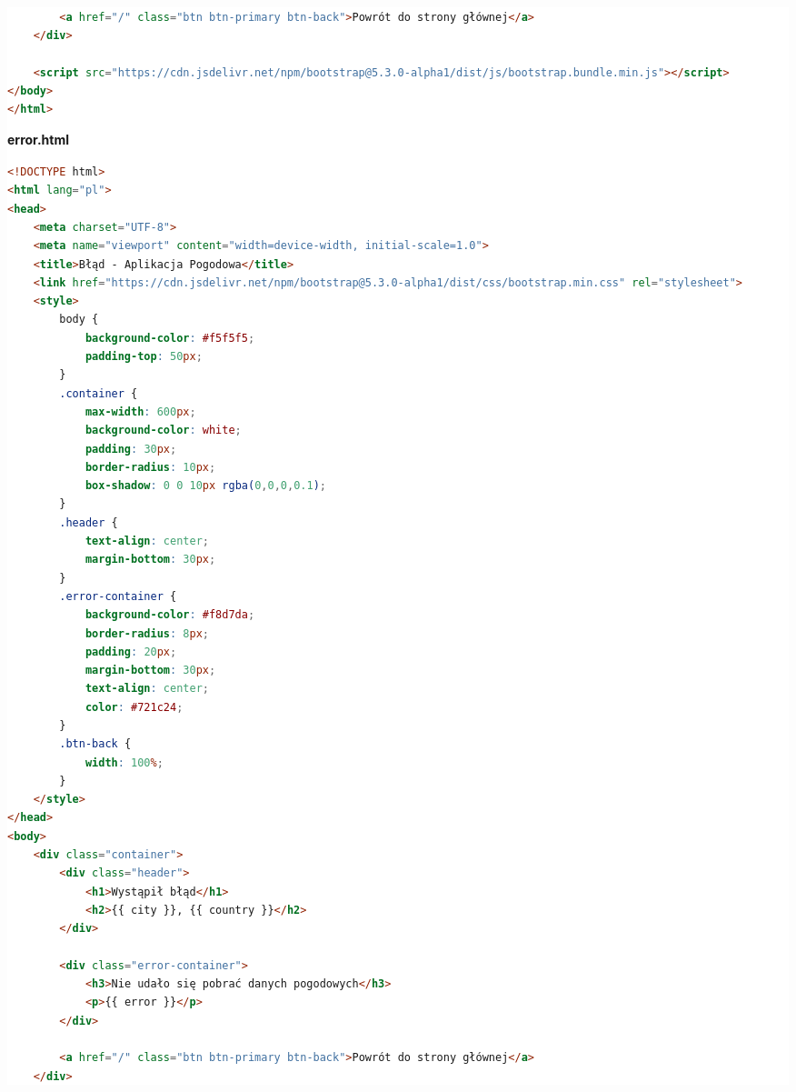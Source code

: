 ```html
        <a href="/" class="btn btn-primary btn-back">Powrót do strony głównej</a>
    </div>

    <script src="https://cdn.jsdelivr.net/npm/bootstrap@5.3.0-alpha1/dist/js/bootstrap.bundle.min.js"></script>
</body>
</html>
```

**error.html**
```html
<!DOCTYPE html>
<html lang="pl">
<head>
    <meta charset="UTF-8">
    <meta name="viewport" content="width=device-width, initial-scale=1.0">
    <title>Błąd - Aplikacja Pogodowa</title>
    <link href="https://cdn.jsdelivr.net/npm/bootstrap@5.3.0-alpha1/dist/css/bootstrap.min.css" rel="stylesheet">
    <style>
        body {
            background-color: #f5f5f5;
            padding-top: 50px;
        }
        .container {
            max-width: 600px;
            background-color: white;
            padding: 30px;
            border-radius: 10px;
            box-shadow: 0 0 10px rgba(0,0,0,0.1);
        }
        .header {
            text-align: center;
            margin-bottom: 30px;
        }
        .error-container {
            background-color: #f8d7da;
            border-radius: 8px;
            padding: 20px;
            margin-bottom: 30px;
            text-align: center;
            color: #721c24;
        }
        .btn-back {
            width: 100%;
        }
    </style>
</head>
<body>
    <div class="container">
        <div class="header">
            <h1>Wystąpił błąd</h1>
            <h2>{{ city }}, {{ country }}</h2>
        </div>
        
        <div class="error-container">
            <h3>Nie udało się pobrać danych pogodowych</h3>
            <p>{{ error }}</p>
        </div>
        
        <a href="/" class="btn btn-primary btn-back">Powrót do strony głównej</a>
    </div>

```